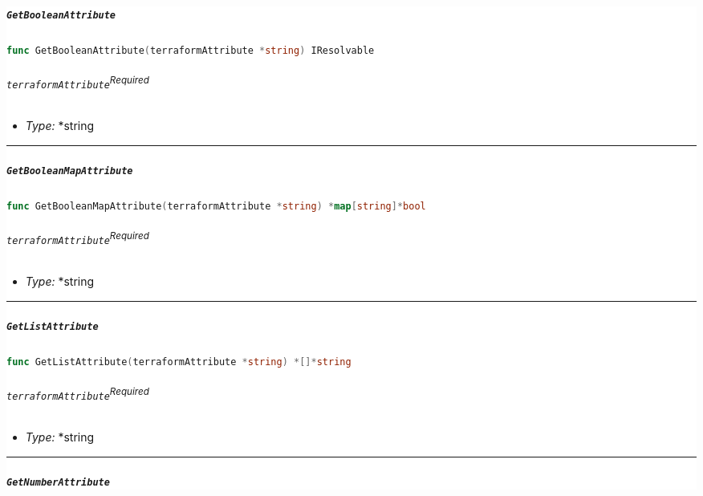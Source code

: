 ##### `GetBooleanAttribute` <a name="GetBooleanAttribute" id="@cdktf/provider-cloudflare.dataCloudflareQueueConsumers.DataCloudflareQueueConsumersResultOutputReference.getBooleanAttribute"></a>

```go
func GetBooleanAttribute(terraformAttribute *string) IResolvable
```

###### `terraformAttribute`<sup>Required</sup> <a name="terraformAttribute" id="@cdktf/provider-cloudflare.dataCloudflareQueueConsumers.DataCloudflareQueueConsumersResultOutputReference.getBooleanAttribute.parameter.terraformAttribute"></a>

- *Type:* *string

---

##### `GetBooleanMapAttribute` <a name="GetBooleanMapAttribute" id="@cdktf/provider-cloudflare.dataCloudflareQueueConsumers.DataCloudflareQueueConsumersResultOutputReference.getBooleanMapAttribute"></a>

```go
func GetBooleanMapAttribute(terraformAttribute *string) *map[string]*bool
```

###### `terraformAttribute`<sup>Required</sup> <a name="terraformAttribute" id="@cdktf/provider-cloudflare.dataCloudflareQueueConsumers.DataCloudflareQueueConsumersResultOutputReference.getBooleanMapAttribute.parameter.terraformAttribute"></a>

- *Type:* *string

---

##### `GetListAttribute` <a name="GetListAttribute" id="@cdktf/provider-cloudflare.dataCloudflareQueueConsumers.DataCloudflareQueueConsumersResultOutputReference.getListAttribute"></a>

```go
func GetListAttribute(terraformAttribute *string) *[]*string
```

###### `terraformAttribute`<sup>Required</sup> <a name="terraformAttribute" id="@cdktf/provider-cloudflare.dataCloudflareQueueConsumers.DataCloudflareQueueConsumersResultOutputReference.getListAttribute.parameter.terraformAttribute"></a>

- *Type:* *string

---

##### `GetNumberAttribute` <a name="GetNumberAttribute" id="@cdktf/provider-cloudflare.dataCloudflareQueueConsumers.DataCloudflareQueueConsumersResultOutputReference.getNumberAttribute"></a>
